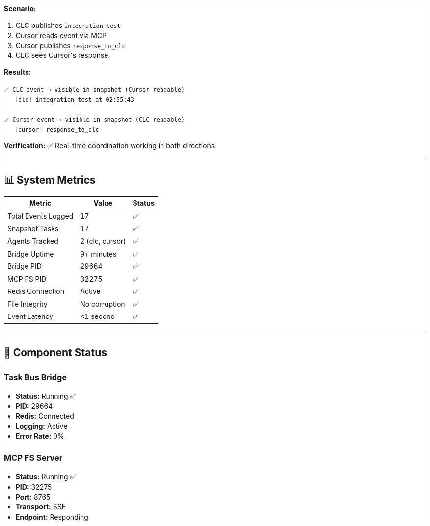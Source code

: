 **Scenario:**
1. CLC publishes `integration_test`
2. Cursor reads event via MCP
3. Cursor publishes `response_to_clc`
4. CLC sees Cursor's response

**Results:**
```
✅ CLC event → visible in snapshot (Cursor readable)
   [clc] integration_test at 02:55:43

✅ Cursor event → visible in snapshot (CLC readable)
   [cursor] response_to_clc
```

**Verification:** ✅ Real-time coordination working in both directions

---

## 📊 System Metrics

| Metric | Value | Status |
|--------|-------|--------|
| Total Events Logged | 17 | ✅ |
| Snapshot Tasks | 17 | ✅ |
| Agents Tracked | 2 (clc, cursor) | ✅ |
| Bridge Uptime | 9+ minutes | ✅ |
| Bridge PID | 29664 | ✅ |
| MCP FS PID | 32275 | ✅ |
| Redis Connection | Active | ✅ |
| File Integrity | No corruption | ✅ |
| Event Latency | <1 second | ✅ |

---

## 🔧 Component Status

### Task Bus Bridge
- **Status:** Running ✅
- **PID:** 29664
- **Redis:** Connected
- **Logging:** Active
- **Error Rate:** 0%

### MCP FS Server
- **Status:** Running ✅
- **PID:** 32275
- **Port:** 8765
- **Transport:** SSE
- **Endpoint:** Responding
